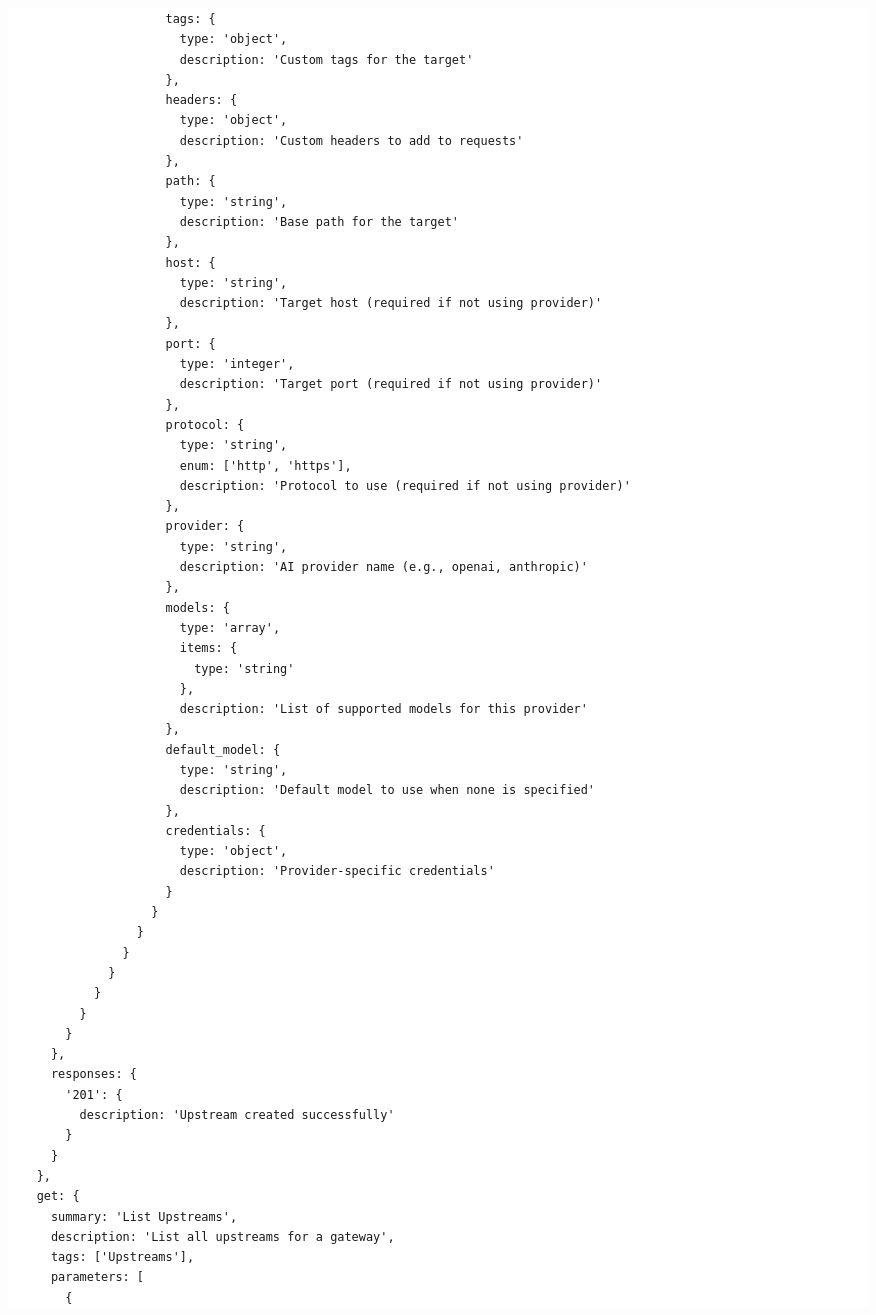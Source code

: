                           tags: {
                            type: 'object',
                            description: 'Custom tags for the target'
                          },
                          headers: {
                            type: 'object',
                            description: 'Custom headers to add to requests'
                          },
                          path: {
                            type: 'string',
                            description: 'Base path for the target'
                          },
                          host: {
                            type: 'string',
                            description: 'Target host (required if not using provider)'
                          },
                          port: {
                            type: 'integer',
                            description: 'Target port (required if not using provider)'
                          },
                          protocol: {
                            type: 'string',
                            enum: ['http', 'https'],
                            description: 'Protocol to use (required if not using provider)'
                          },
                          provider: {
                            type: 'string',
                            description: 'AI provider name (e.g., openai, anthropic)'
                          },
                          models: {
                            type: 'array',
                            items: {
                              type: 'string'
                            },
                            description: 'List of supported models for this provider'
                          },
                          default_model: {
                            type: 'string',
                            description: 'Default model to use when none is specified'
                          },
                          credentials: {
                            type: 'object',
                            description: 'Provider-specific credentials'
                          }
                        }
                      }
                    }
                  }
                }
              }
            }
          },
          responses: {
            '201': {
              description: 'Upstream created successfully'
            }
          }
        },
        get: {
          summary: 'List Upstreams',
          description: 'List all upstreams for a gateway',
          tags: ['Upstreams'],
          parameters: [
            {